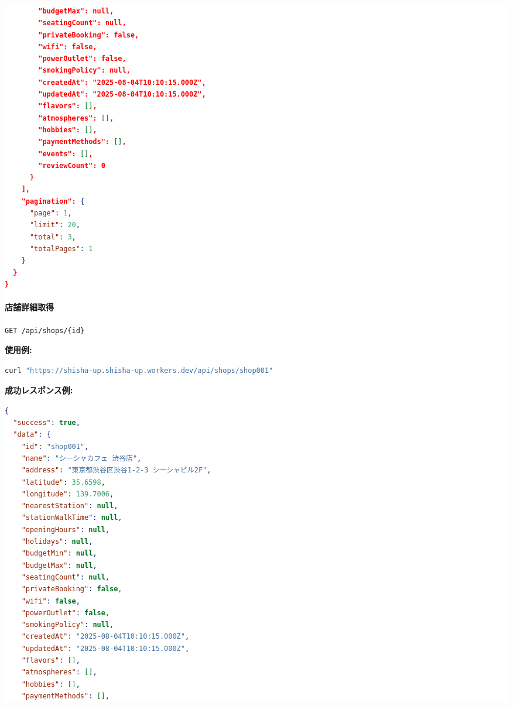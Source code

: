 ```json
        "budgetMax": null,
        "seatingCount": null,
        "privateBooking": false,
        "wifi": false,
        "powerOutlet": false,
        "smokingPolicy": null,
        "createdAt": "2025-08-04T10:10:15.000Z",
        "updatedAt": "2025-08-04T10:10:15.000Z",
        "flavors": [],
        "atmospheres": [],
        "hobbies": [],
        "paymentMethods": [],
        "events": [],
        "reviewCount": 0
      }
    ],
    "pagination": {
      "page": 1,
      "limit": 20,
      "total": 3,
      "totalPages": 1
    }
  }
}
```

#### 店舗詳細取得

```http
GET /api/shops/{id}
```

**使用例:**

```bash
curl "https://shisha-up.shisha-up.workers.dev/api/shops/shop001"
```

**成功レスポンス例:**

```json
{
  "success": true,
  "data": {
    "id": "shop001",
    "name": "シーシャカフェ 渋谷店",
    "address": "東京都渋谷区渋谷1-2-3 シーシャビル2F",
    "latitude": 35.6598,
    "longitude": 139.7006,
    "nearestStation": null,
    "stationWalkTime": null,
    "openingHours": null,
    "holidays": null,
    "budgetMin": null,
    "budgetMax": null,
    "seatingCount": null,
    "privateBooking": false,
    "wifi": false,
    "powerOutlet": false,
    "smokingPolicy": null,
    "createdAt": "2025-08-04T10:10:15.000Z",
    "updatedAt": "2025-08-04T10:10:15.000Z",
    "flavors": [],
    "atmospheres": [],
    "hobbies": [],
    "paymentMethods": [],
```